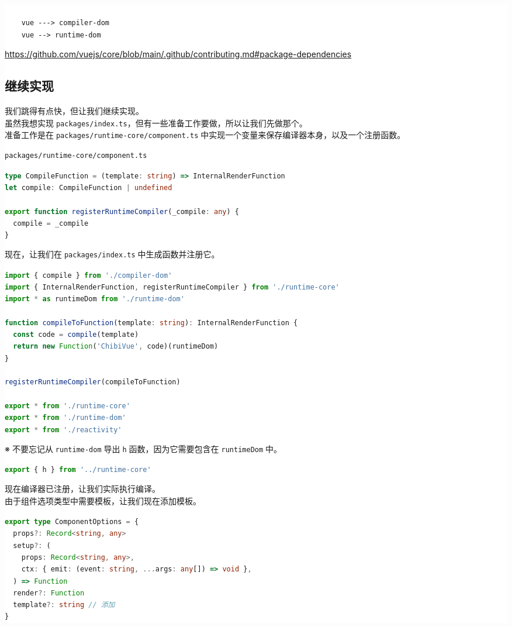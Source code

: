 ```mermaid

    vue ---> compiler-dom
    vue --> runtime-dom

```

https://github.com/vuejs/core/blob/main/.github/contributing.md#package-dependencies

## 继续实现

我们跳得有点快，但让我们继续实现。\
虽然我想实现 `packages/index.ts`，但有一些准备工作要做，所以让我们先做那个。\
准备工作是在 `packages/runtime-core/component.ts` 中实现一个变量来保存编译器本身，以及一个注册函数。

`packages/runtime-core/component.ts`

```ts
type CompileFunction = (template: string) => InternalRenderFunction
let compile: CompileFunction | undefined

export function registerRuntimeCompiler(_compile: any) {
  compile = _compile
}
```

现在，让我们在 `packages/index.ts` 中生成函数并注册它。

```ts
import { compile } from './compiler-dom'
import { InternalRenderFunction, registerRuntimeCompiler } from './runtime-core'
import * as runtimeDom from './runtime-dom'

function compileToFunction(template: string): InternalRenderFunction {
  const code = compile(template)
  return new Function('ChibiVue', code)(runtimeDom)
}

registerRuntimeCompiler(compileToFunction)

export * from './runtime-core'
export * from './runtime-dom'
export * from './reactivity'
```

※ 不要忘记从 `runtime-dom` 导出 `h` 函数，因为它需要包含在 `runtimeDom` 中。

```ts
export { h } from '../runtime-core'
```

现在编译器已注册，让我们实际执行编译。\
由于组件选项类型中需要模板，让我们现在添加模板。

```ts
export type ComponentOptions = {
  props?: Record<string, any>
  setup?: (
    props: Record<string, any>,
    ctx: { emit: (event: string, ...args: any[]) => void },
  ) => Function
  render?: Function
  template?: string // 添加
}
```
